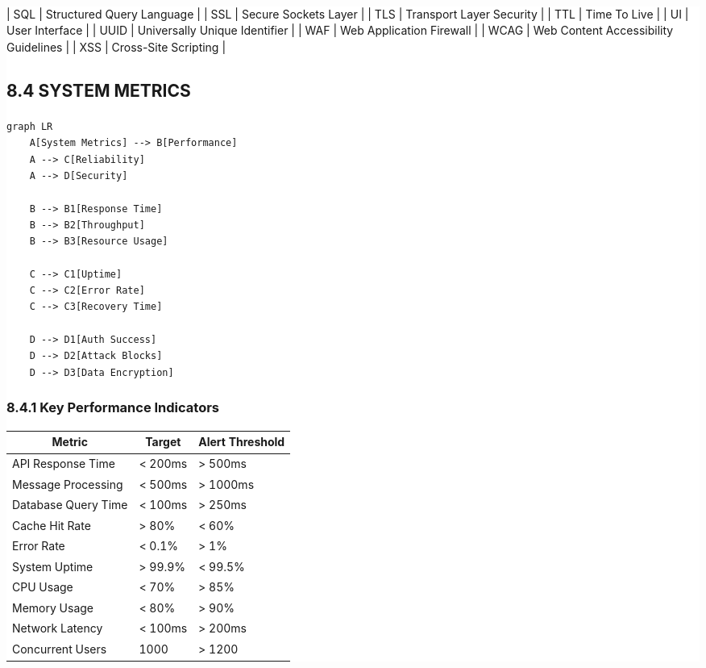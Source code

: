 | SQL | Structured Query Language |
| SSL | Secure Sockets Layer |
| TLS | Transport Layer Security |
| TTL | Time To Live |
| UI | User Interface |
| UUID | Universally Unique Identifier |
| WAF | Web Application Firewall |
| WCAG | Web Content Accessibility Guidelines |
| XSS | Cross-Site Scripting |

## 8.4 SYSTEM METRICS

```mermaid
graph LR
    A[System Metrics] --> B[Performance]
    A --> C[Reliability]
    A --> D[Security]
    
    B --> B1[Response Time]
    B --> B2[Throughput]
    B --> B3[Resource Usage]
    
    C --> C1[Uptime]
    C --> C2[Error Rate]
    C --> C3[Recovery Time]
    
    D --> D1[Auth Success]
    D --> D2[Attack Blocks]
    D --> D3[Data Encryption]
```

### 8.4.1 Key Performance Indicators

| Metric | Target | Alert Threshold |
|--------|--------|----------------|
| API Response Time | < 200ms | > 500ms |
| Message Processing | < 500ms | > 1000ms |
| Database Query Time | < 100ms | > 250ms |
| Cache Hit Rate | > 80% | < 60% |
| Error Rate | < 0.1% | > 1% |
| System Uptime | > 99.9% | < 99.5% |
| CPU Usage | < 70% | > 85% |
| Memory Usage | < 80% | > 90% |
| Network Latency | < 100ms | > 200ms |
| Concurrent Users | 1000 | > 1200 |